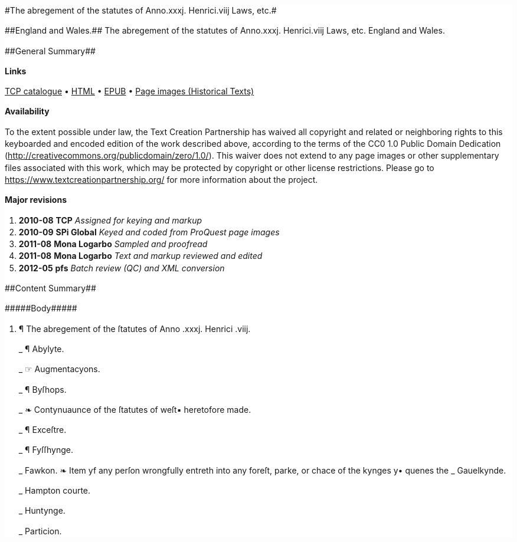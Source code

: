 #The abregement of the statutes of Anno.xxxj. Henrici.viij Laws, etc.#

##England and Wales.##
The abregement of the statutes of Anno.xxxj. Henrici.viij
Laws, etc.
England and Wales.

##General Summary##

**Links**

[TCP catalogue](http://www.ota.ox.ac.uk/tcp/)  • 
[HTML](http://tei.it.ox.ac.uk/tcp/Texts-HTML/free/A23/A23117.html)  • 
[EPUB](http://tei.it.ox.ac.uk/tcp/Texts-EPUB/free/A23/A23117.epub) • 
[Page images (Historical Texts)](https://historicaltexts.jisc.ac.uk/eebo-99847170e)

**Availability**

To the extent possible under law, the Text Creation Partnership has waived all copyright and related or neighboring rights to this keyboarded and encoded edition of the work described above, according to the terms of the CC0 1.0 Public Domain Dedication (http://creativecommons.org/publicdomain/zero/1.0/). This waiver does not extend to any page images or other supplementary files associated with this work, which may be protected by copyright or other license restrictions. Please go to https://www.textcreationpartnership.org/ for more information about the project.

**Major revisions**

1. __2010-08__ __TCP__ *Assigned for keying and markup*
1. __2010-09__ __SPi Global__ *Keyed and coded from ProQuest page images*
1. __2011-08__ __Mona Logarbo__ *Sampled and proofread*
1. __2011-08__ __Mona Logarbo__ *Text and markup reviewed and edited*
1. __2012-05__ __pfs__ *Batch review (QC) and XML conversion*

##Content Summary##

#####Body#####

1. ¶ The abregement of the ſtatutes of Anno .xxxj. Henrici .viij.

    _ ¶ Abylyte.

    _ ☞ Augmentacyons.

    _ ¶ Byſhops.

    _ ❧ Contynuaunce of the ſtatutes of weſt▪ heretofore made.

    _ ¶ Exceſtre.

    _ ¶ Fyſſhynge.

    _ Fawkon.
❧ Item yf any perſon wrongfully entreth into any foreſt, parke, or chace of the kynges y• quenes the
    _ Gauelkynde.

    _ Hampton courte.

    _ Huntynge.

    _ Particion.
